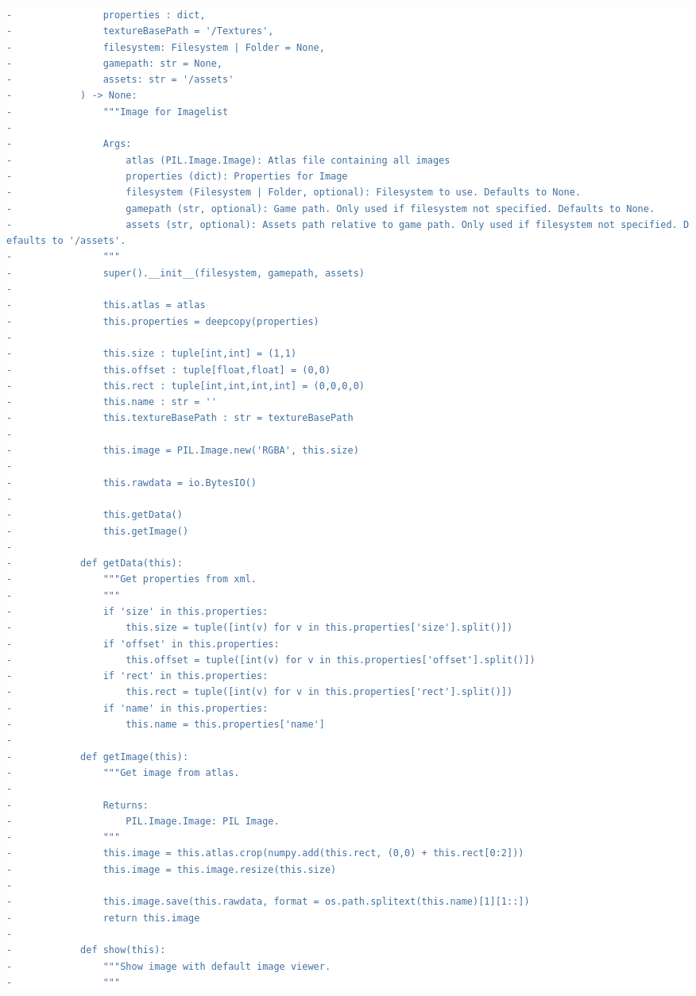 ```diff
-                properties : dict,
-                textureBasePath = '/Textures',
-                filesystem: Filesystem | Folder = None,
-                gamepath: str = None,
-                assets: str = '/assets'
-            ) -> None:
-                """Image for Imagelist
-
-                Args:
-                    atlas (PIL.Image.Image): Atlas file containing all images
-                    properties (dict): Properties for Image
-                    filesystem (Filesystem | Folder, optional): Filesystem to use. Defaults to None.
-                    gamepath (str, optional): Game path. Only used if filesystem not specified. Defaults to None.
-                    assets (str, optional): Assets path relative to game path. Only used if filesystem not specified. Defaults to '/assets'.
-                """
-                super().__init__(filesystem, gamepath, assets)
-
-                this.atlas = atlas
-                this.properties = deepcopy(properties)
-
-                this.size : tuple[int,int] = (1,1)
-                this.offset : tuple[float,float] = (0,0)
-                this.rect : tuple[int,int,int,int] = (0,0,0,0)
-                this.name : str = ''
-                this.textureBasePath : str = textureBasePath
-
-                this.image = PIL.Image.new('RGBA', this.size)
-
-                this.rawdata = io.BytesIO()
-
-                this.getData()
-                this.getImage()
-
-            def getData(this):
-                """Get properties from xml.
-                """
-                if 'size' in this.properties:
-                    this.size = tuple([int(v) for v in this.properties['size'].split()])
-                if 'offset' in this.properties:
-                    this.offset = tuple([int(v) for v in this.properties['offset'].split()])
-                if 'rect' in this.properties:
-                    this.rect = tuple([int(v) for v in this.properties['rect'].split()])
-                if 'name' in this.properties:
-                    this.name = this.properties['name']
-
-            def getImage(this):
-                """Get image from atlas.
-
-                Returns:
-                    PIL.Image.Image: PIL Image.
-                """
-                this.image = this.atlas.crop(numpy.add(this.rect, (0,0) + this.rect[0:2]))
-                this.image = this.image.resize(this.size)
-                
-                this.image.save(this.rawdata, format = os.path.splitext(this.name)[1][1::])
-                return this.image
-
-            def show(this):
-                """Show image with default image viewer.
-                """
```
